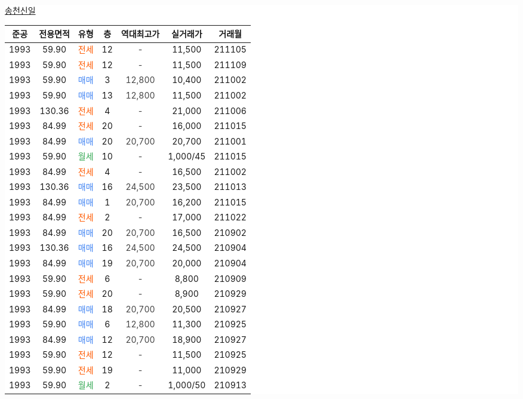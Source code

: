 [송천신일](https://search.naver.com/search.naver?query=%EC%A0%84%EB%9D%BC%EB%B6%81%EB%8F%84+%EC%A0%84%EC%A3%BC%EC%8B%9C+%EB%8D%95%EC%A7%84%EA%B5%AC+%EC%86%A1%EC%B2%9C%EB%8F%991%EA%B0%80+%EC%86%A1%EC%B2%9C%EC%8B%A0%EC%9D%BC)

|준공|전용면적|유형|층|역대최고가|실거래가|거래월|
|:---:|:---:|:---:|:---:|:---:|:---:|:---:|
|1993|59.90|<span style="color:#ff5a00">전세</span>|12|<span style="color:#444444">-</span>|11,500|211105|
|1993|59.90|<span style="color:#ff5a00">전세</span>|12|<span style="color:#444444">-</span>|11,500|211109|
|1993|59.90|<span style="color:#4285f3">매매</span>|3|<span style="color:#444444">12,800</span>|10,400|211002|
|1993|59.90|<span style="color:#4285f3">매매</span>|13|<span style="color:#444444">12,800</span>|11,500|211002|
|1993|130.36|<span style="color:#ff5a00">전세</span>|4|<span style="color:#444444">-</span>|21,000|211006|
|1993|84.99|<span style="color:#ff5a00">전세</span>|20|<span style="color:#444444">-</span>|16,000|211015|
|1993|84.99|<span style="color:#4285f3">매매</span>|20|<span style="color:#444444">20,700</span>|20,700|211001|
|1993|59.90|<span style="color:#34a853">월세</span>|10|<span style="color:#444444">-</span>|1,000/45|211015|
|1993|84.99|<span style="color:#ff5a00">전세</span>|4|<span style="color:#444444">-</span>|16,500|211002|
|1993|130.36|<span style="color:#4285f3">매매</span>|16|<span style="color:#444444">24,500</span>|23,500|211013|
|1993|84.99|<span style="color:#4285f3">매매</span>|1|<span style="color:#444444">20,700</span>|16,200|211015|
|1993|84.99|<span style="color:#ff5a00">전세</span>|2|<span style="color:#444444">-</span>|17,000|211022|
|1993|84.99|<span style="color:#4285f3">매매</span>|20|<span style="color:#444444">20,700</span>|16,500|210902|
|1993|130.36|<span style="color:#4285f3">매매</span>|16|<span style="color:#444444">24,500</span>|24,500|210904|
|1993|84.99|<span style="color:#4285f3">매매</span>|19|<span style="color:#444444">20,700</span>|20,000|210904|
|1993|59.90|<span style="color:#ff5a00">전세</span>|6|<span style="color:#444444">-</span>|8,800|210909|
|1993|59.90|<span style="color:#ff5a00">전세</span>|20|<span style="color:#444444">-</span>|8,900|210929|
|1993|84.99|<span style="color:#4285f3">매매</span>|18|<span style="color:#444444">20,700</span>|20,500|210927|
|1993|59.90|<span style="color:#4285f3">매매</span>|6|<span style="color:#444444">12,800</span>|11,300|210925|
|1993|84.99|<span style="color:#4285f3">매매</span>|12|<span style="color:#444444">20,700</span>|18,900|210927|
|1993|59.90|<span style="color:#ff5a00">전세</span>|12|<span style="color:#444444">-</span>|11,500|210925|
|1993|59.90|<span style="color:#ff5a00">전세</span>|19|<span style="color:#444444">-</span>|11,000|210929|
|1993|59.90|<span style="color:#34a853">월세</span>|2|<span style="color:#444444">-</span>|1,000/50|210913|


<script async src="//pagead2.googlesyndication.com/pagead/js/adsbygoogle.js"></script>

<ins class="adsbygoogle"
     style="display:block"
     data-ad-client="ca-pub-2446590836940007"
     data-ad-slot="1659523306"
     data-ad-format="auto"
     data-full-width-responsive="true"></ins>
<script>
(adsbygoogle = window.adsbygoogle || []).push({});
</script>
